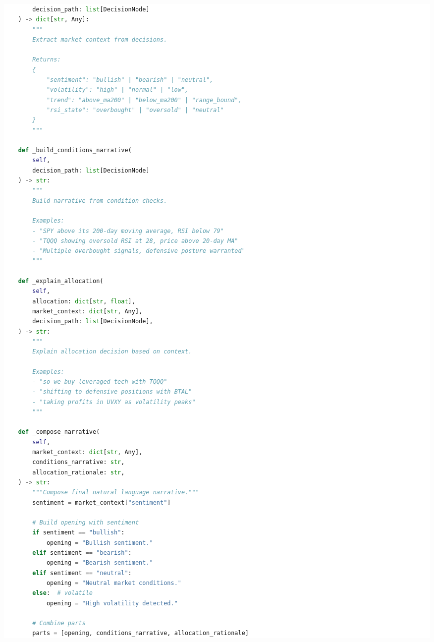 ```python
        decision_path: list[DecisionNode]
    ) -> dict[str, Any]:
        """
        Extract market context from decisions.
        
        Returns:
        {
            "sentiment": "bullish" | "bearish" | "neutral",
            "volatility": "high" | "normal" | "low",
            "trend": "above_ma200" | "below_ma200" | "range_bound",
            "rsi_state": "overbought" | "oversold" | "neutral"
        }
        """
        
    def _build_conditions_narrative(
        self, 
        decision_path: list[DecisionNode]
    ) -> str:
        """
        Build narrative from condition checks.
        
        Examples:
        - "SPY above its 200-day moving average, RSI below 79"
        - "TQQQ showing oversold RSI at 28, price above 20-day MA"
        - "Multiple overbought signals, defensive posture warranted"
        """
        
    def _explain_allocation(
        self,
        allocation: dict[str, float],
        market_context: dict[str, Any],
        decision_path: list[DecisionNode],
    ) -> str:
        """
        Explain allocation decision based on context.
        
        Examples:
        - "so we buy leveraged tech with TQQQ"
        - "shifting to defensive positions with BTAL"
        - "taking profits in UVXY as volatility peaks"
        """
        
    def _compose_narrative(
        self,
        market_context: dict[str, Any],
        conditions_narrative: str,
        allocation_rationale: str,
    ) -> str:
        """Compose final natural language narrative."""
        sentiment = market_context["sentiment"]
        
        # Build opening with sentiment
        if sentiment == "bullish":
            opening = "Bullish sentiment."
        elif sentiment == "bearish":
            opening = "Bearish sentiment."
        elif sentiment == "neutral":
            opening = "Neutral market conditions."
        else:  # volatile
            opening = "High volatility detected."
        
        # Combine parts
        parts = [opening, conditions_narrative, allocation_rationale]
```